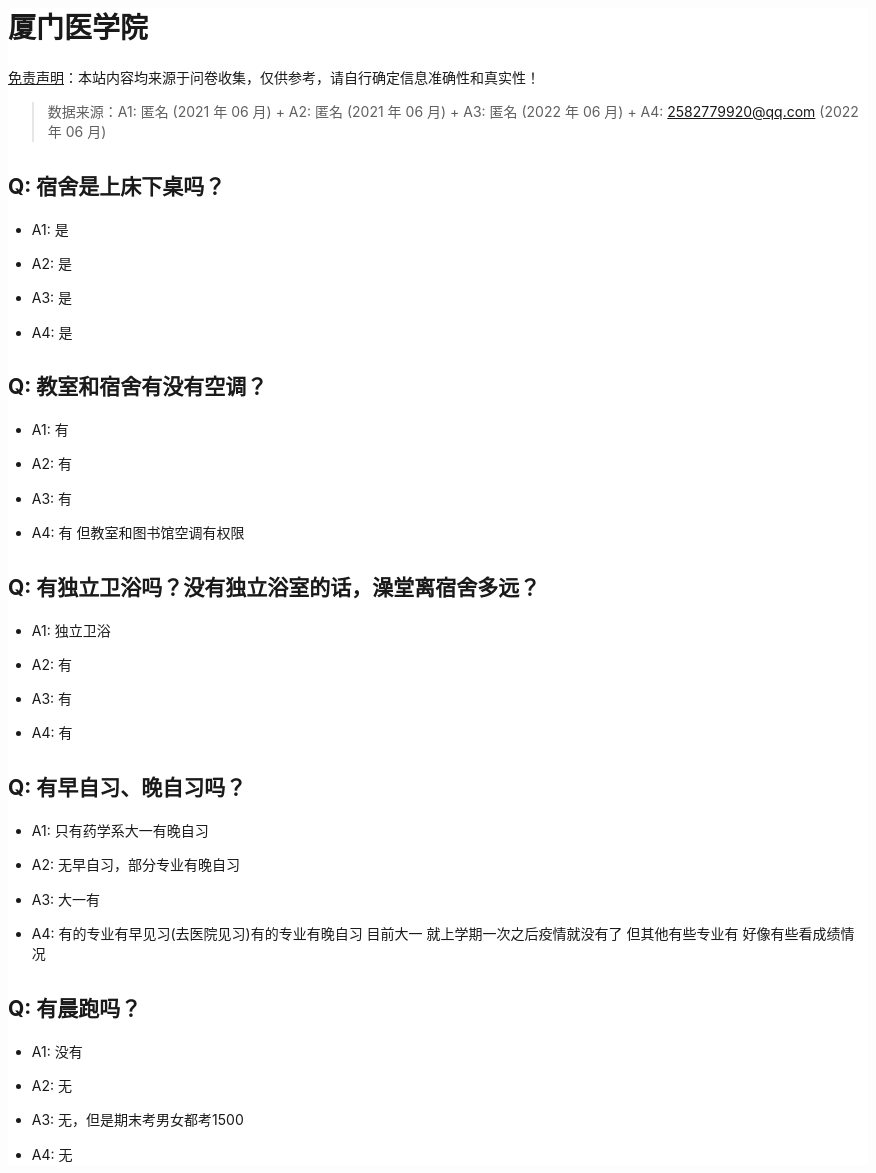 # 厦门医学院

[免责声明](https://colleges.chat/#_3)：本站内容均来源于问卷收集，仅供参考，请自行确定信息准确性和真实性！

> 数据来源：A1: 匿名 (2021 年 06 月) + A2: 匿名 (2021 年 06 月) + A3: 匿名 (2022 年 06 月) + A4: 2582779920@qq.com (2022 年 06 月)

## Q: 宿舍是上床下桌吗？

- A1: 是

- A2: 是

- A3: 是

- A4: 是

## Q: 教室和宿舍有没有空调？

- A1: 有

- A2: 有

- A3: 有

- A4: 有 但教室和图书馆空调有权限

## Q: 有独立卫浴吗？没有独立浴室的话，澡堂离宿舍多远？

- A1: 独立卫浴

- A2: 有

- A3: 有

- A4: 有

## Q: 有早自习、晚自习吗？

- A1: 只有药学系大一有晚自习

- A2: 无早自习，部分专业有晚自习

- A3: 大一有

- A4: 有的专业有早见习(去医院见习)有的专业有晚自习 目前大一 就上学期一次之后疫情就没有了 但其他有些专业有 好像有些看成绩情况

## Q: 有晨跑吗？

- A1: 没有

- A2: 无

- A3: 无，但是期末考男女都考1500

- A4: 无
